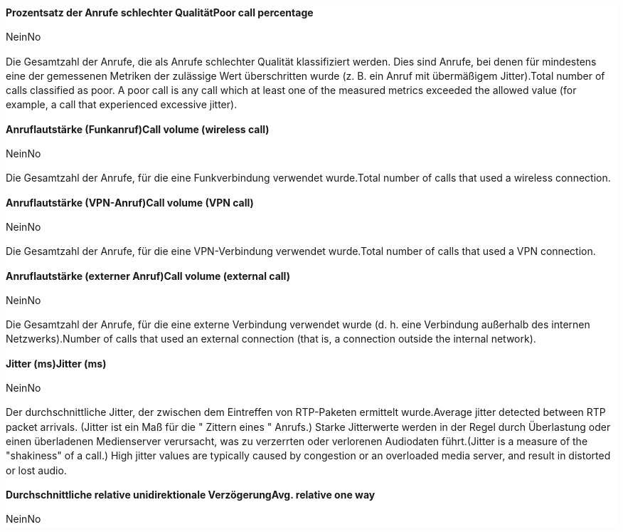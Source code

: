 <td><p><span data-ttu-id="94337-320"><strong>Prozentsatz der Anrufe schlechter Qualität</strong></span><span class="sxs-lookup"><span data-stu-id="94337-320"><strong>Poor call percentage</strong></span></span></p></td>
<td><p><span data-ttu-id="94337-321">Nein</span><span class="sxs-lookup"><span data-stu-id="94337-321">No</span></span></p></td>
<td><p><span data-ttu-id="94337-p130">Die Gesamtzahl der Anrufe, die als Anrufe schlechter Qualität klassifiziert werden. Dies sind Anrufe, bei denen für mindestens eine der gemessenen Metriken der zulässige Wert überschritten wurde (z. B. ein Anruf mit übermäßigem Jitter).</span><span class="sxs-lookup"><span data-stu-id="94337-p130">Total number of calls classified as poor. A poor call is any call which at least one of the measured metrics exceeded the allowed value (for example, a call that experienced excessive jitter).</span></span></p></td>
</tr>
<tr class="even">
<td><p><span data-ttu-id="94337-324"><strong>Anruflautstärke (Funkanruf)</strong></span><span class="sxs-lookup"><span data-stu-id="94337-324"><strong>Call volume (wireless call)</strong></span></span></p></td>
<td><p><span data-ttu-id="94337-325">Nein</span><span class="sxs-lookup"><span data-stu-id="94337-325">No</span></span></p></td>
<td><p><span data-ttu-id="94337-326">Die Gesamtzahl der Anrufe, für die eine Funkverbindung verwendet wurde.</span><span class="sxs-lookup"><span data-stu-id="94337-326">Total number of calls that used a wireless connection.</span></span></p></td>
</tr>
<tr class="odd">
<td><p><span data-ttu-id="94337-327"><strong>Anruflautstärke (VPN-Anruf)</strong></span><span class="sxs-lookup"><span data-stu-id="94337-327"><strong>Call volume (VPN call)</strong></span></span></p></td>
<td><p><span data-ttu-id="94337-328">Nein</span><span class="sxs-lookup"><span data-stu-id="94337-328">No</span></span></p></td>
<td><p><span data-ttu-id="94337-329">Die Gesamtzahl der Anrufe, für die eine VPN-Verbindung verwendet wurde.</span><span class="sxs-lookup"><span data-stu-id="94337-329">Total number of calls that used a VPN connection.</span></span></p></td>
</tr>
<tr class="even">
<td><p><span data-ttu-id="94337-330"><strong>Anruflautstärke (externer Anruf)</strong></span><span class="sxs-lookup"><span data-stu-id="94337-330"><strong>Call volume (external call)</strong></span></span></p></td>
<td><p><span data-ttu-id="94337-331">Nein</span><span class="sxs-lookup"><span data-stu-id="94337-331">No</span></span></p></td>
<td><p><span data-ttu-id="94337-332">Die Gesamtzahl der Anrufe, für die eine externe Verbindung verwendet wurde (d. h. eine Verbindung außerhalb des internen Netzwerks).</span><span class="sxs-lookup"><span data-stu-id="94337-332">Number of calls that used an external connection (that is, a connection outside the internal network).</span></span></p></td>
</tr>
<tr class="odd">
<td><p><span data-ttu-id="94337-333"><strong>Jitter (ms)</strong></span><span class="sxs-lookup"><span data-stu-id="94337-333"><strong>Jitter (ms)</strong></span></span></p></td>
<td><p><span data-ttu-id="94337-334">Nein</span><span class="sxs-lookup"><span data-stu-id="94337-334">No</span></span></p></td>
<td><p><span data-ttu-id="94337-335">Der durchschnittliche Jitter, der zwischen dem Eintreffen von RTP-Paketen ermittelt wurde.</span><span class="sxs-lookup"><span data-stu-id="94337-335">Average jitter detected between RTP packet arrivals.</span></span> <span data-ttu-id="94337-336">(Jitter ist ein Maß für die &quot; Zittern eines &quot; Anrufs.) Starke Jitterwerte werden in der Regel durch Überlastung oder einen überladenen Medienserver verursacht, was zu verzerrten oder verlorenen Audiodaten führt.</span><span class="sxs-lookup"><span data-stu-id="94337-336">(Jitter is a measure of the &quot;shakiness&quot; of a call.) High jitter values are typically caused by congestion or an overloaded media server, and result in distorted or lost audio.</span></span></p></td>
</tr>
<tr class="even">
<td><p><span data-ttu-id="94337-337"><strong>Durchschnittliche relative unidirektionale Verzögerung</strong></span><span class="sxs-lookup"><span data-stu-id="94337-337"><strong>Avg. relative one way</strong></span></span></p></td>
<td><p><span data-ttu-id="94337-338">Nein</span><span class="sxs-lookup"><span data-stu-id="94337-338">No</span></span></p></td>